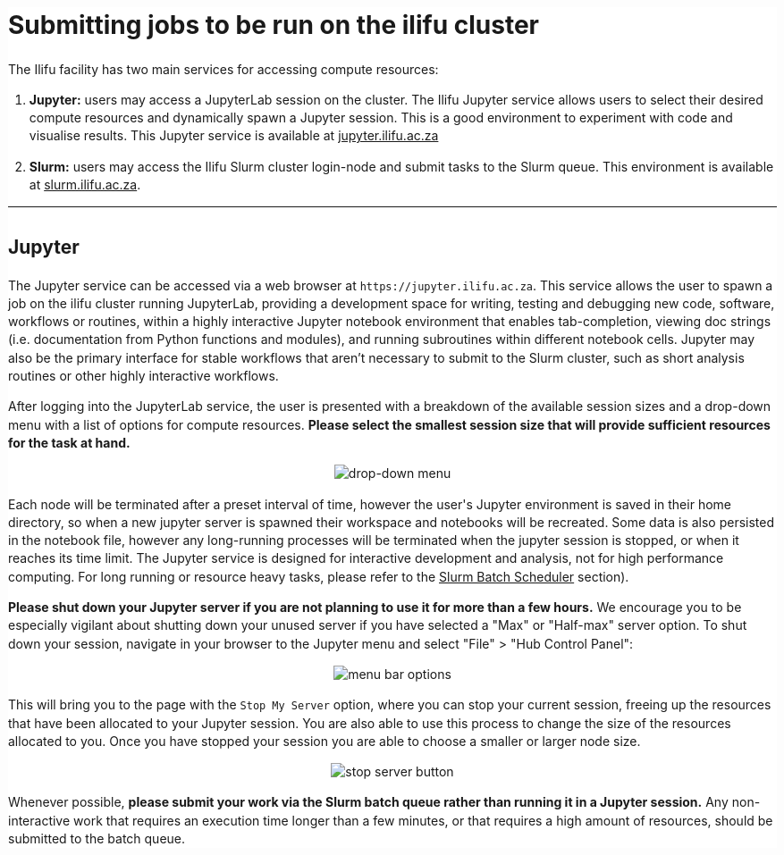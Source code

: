 # Submitting jobs to be run on the ilifu cluster

The Ilifu facility has two main services for accessing compute resources:

1. **Jupyter:** users may access a JupyterLab session on the cluster. The Ilifu Jupyter service allows users to select their desired compute resources and dynamically spawn a Jupyter session. This is a good environment to experiment with code and visualise results. This Jupyter service is available at [jupyter.ilifu.ac.za](https://jupyter.ilifu.ac.za)

2. **Slurm:** users may access the Ilifu Slurm cluster login-node and submit tasks to the Slurm queue. This environment is available at [slurm.ilifu.ac.za](https://slurm.ilifu.ac.za).

---

## Jupyter

The Jupyter service can be accessed via a web browser at `https://jupyter.ilifu.ac.za`. This service allows the user to spawn a job on the ilifu cluster running JupyterLab, providing a development space for writing, testing and debugging new code, software, workflows or routines, within a highly interactive Jupyter notebook environment that enables tab-completion, viewing doc strings (i.e. documentation from Python functions and modules), and running subroutines within different notebook cells. Jupyter may also be the primary interface for stable workflows that aren’t necessary to submit to the Slurm cluster, such as short analysis routines or other highly interactive workflows.

After logging into the JupyterLab service, the user is presented with a breakdown of the available session sizes and a drop-down menu with a list of options for compute resources. **Please select the smallest session size that will provide sufficient resources for the task at hand.**

<div style="text-align:center"><img src="/_media/jupyter_spawner_dropdown.png" alt="drop-down menu" width=800 /></div>

Each node will be terminated after a preset interval of time, however the user's Jupyter environment is saved in their home directory, so when a new jupyter server is spawned their workspace and notebooks will be recreated. Some data is also persisted in the notebook file, however any long-running processes will be terminated when the jupyter session is stopped, or when it reaches its time limit. The Jupyter service is designed for interactive development and analysis, not for high performance computing. For long running or resource heavy tasks, please refer to the [Slurm Batch Scheduler](http://docs.ilifu.ac.za/#/tech_docs/running_jobs?id=slurm-batch-scheduler) section).

**Please shut down your Jupyter server if you are not planning to use it for more than a few hours.** We encourage you to be especially vigilant about shutting down your unused server if you have selected a "Max" or "Half-max" server option. To shut down your session, navigate in your browser to the Jupyter menu and select "File" > "Hub Control Panel":

<div style="text-align:center"><img src="/_media/hub_selection.png" alt="menu bar options" width=500 /></div>

This will bring you to the page with the `Stop My Server` option, where you can stop your current session, freeing up the resources that have been allocated to your Jupyter session. You are also able to use this process to change the size of the resources allocated to you. Once you have stopped your session you are able to choose a smaller or larger node size.

<div style="text-align:center"><img src="/_media/stop_server_button.png" alt="stop server button" width=600 /></div>

Whenever possible, **please submit your work via the Slurm batch queue rather than running it in a Jupyter session.** Any non-interactive work that requires an execution time longer than a few minutes, or that requires a high amount of resources, should be submitted to the batch queue.
